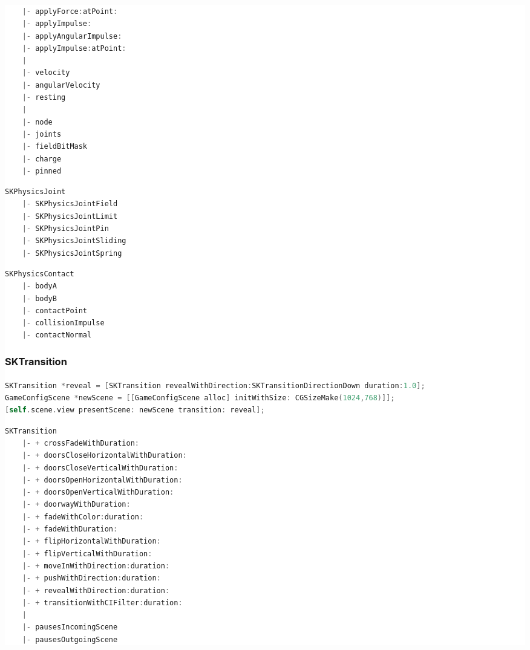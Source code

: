 ```objectivec
	|- applyForce:atPoint:
	|- applyImpulse:
	|- applyAngularImpulse:
	|- applyImpulse:atPoint:
	|
	|- velocity
	|- angularVelocity
	|- resting
	|
	|- node
	|- joints
	|- fieldBitMask
	|- charge
	|- pinned
```

```objectivec
SKPhysicsJoint
	|- SKPhysicsJointField
	|- SKPhysicsJointLimit
	|- SKPhysicsJointPin
	|- SKPhysicsJointSliding
	|- SKPhysicsJointSpring
```

```objectivec
SKPhysicsContact
	|- bodyA
	|- bodyB
	|- contactPoint
	|- collisionImpulse
	|- contactNormal
```


### SKTransition

```objectivec
SKTransition *reveal = [SKTransition revealWithDirection:SKTransitionDirectionDown duration:1.0];
GameConfigScene *newScene = [[GameConfigScene alloc] initWithSize: CGSizeMake(1024,768)]];
[self.scene.view presentScene: newScene transition: reveal];
```

```objectivec
SKTransition
	|- + crossFadeWithDuration:
	|- + doorsCloseHorizontalWithDuration:
	|- + doorsCloseVerticalWithDuration:
	|- + doorsOpenHorizontalWithDuration:
	|- + doorsOpenVerticalWithDuration:
	|- + doorwayWithDuration:
	|- + fadeWithColor:duration:
	|- + fadeWithDuration:
	|- + flipHorizontalWithDuration:
	|- + flipVerticalWithDuration:
	|- + moveInWithDirection:duration:
	|- + pushWithDirection:duration:
	|- + revealWithDirection:duration:
	|- + transitionWithCIFilter:duration:
	|
	|- pausesIncomingScene
	|- pausesOutgoingScene
```
